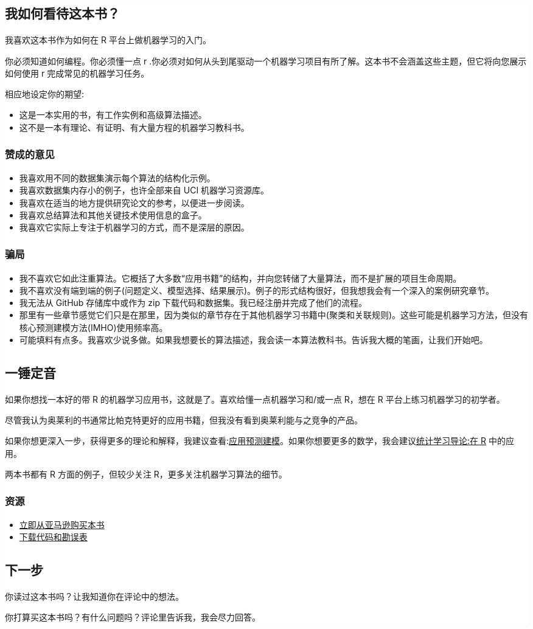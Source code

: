 ## 我如何看待这本书？

我喜欢这本书作为如何在 R 平台上做机器学习的入门。

你必须知道如何编程。你必须懂一点 r .你必须对如何从头到尾驱动一个机器学习项目有所了解。这本书不会涵盖这些主题，但它将向您展示如何使用 r 完成常见的机器学习任务。

相应地设定你的期望:

*   这是一本实用的书，有工作实例和高级算法描述。
*   这不是一本有理论、有证明、有大量方程的机器学习教科书。

### 赞成的意见

*   我喜欢用不同的数据集演示每个算法的结构化示例。
*   我喜欢数据集内存小的例子，也许全部来自 UCI 机器学习资源库。
*   我喜欢在适当的地方提供研究论文的参考，以便进一步阅读。
*   我喜欢总结算法和其他关键技术使用信息的盒子。
*   我喜欢它实际上专注于机器学习的方式，而不是深层的原因。

### 骗局

*   我不喜欢它如此注重算法。它概括了大多数“应用书籍”的结构，并向您转储了大量算法，而不是扩展的项目生命周期。
*   我不喜欢没有端到端的例子(问题定义、模型选择、结果展示)。例子的形式结构很好，但我想我会有一个深入的案例研究章节。
*   我无法从 GitHub 存储库中或作为 zip 下载代码和数据集。我已经注册并完成了他们的流程。
*   那里有一些章节感觉它们只是在那里，因为类似的章节存在于其他机器学习书籍中(聚类和关联规则)。这些可能是机器学习方法，但没有核心预测建模方法(IMHO)使用频率高。
*   可能填料有点多。我喜欢少说多做。如果我想要长的算法描述，我会读一本算法教科书。告诉我大概的笔画，让我们开始吧。

## 一锤定音

如果你想找一本好的带 R 的机器学习应用书，这就是了。喜欢给懂一点机器学习和/或一点 R，想在 R 平台上练习机器学习的初学者。

尽管我认为奥莱利的书通常比帕克特更好的应用书籍，但我没有看到奥莱利能与之竞争的产品。

如果你想更深入一步，获得更多的理论和解释，我建议查看:[应用预测建模](https://amzn.to/3iFPHhq)。如果你想要更多的数学，我会建议[统计学习导论:在 R](https://amzn.to/3gYt0V9) 中的应用。

两本书都有 R 方面的例子，但较少关注 R，更多关注机器学习算法的细节。

### 资源

*   [立即从亚马逊购买本书](https://amzn.to/3g15shh)
*   [下载代码和勘误表](https://www.packtpub.com/books/content/support/13251)

## 下一步

你读过这本书吗？让我知道你在评论中的想法。

你打算买这本书吗？有什么问题吗？评论里告诉我，我会尽力回答。